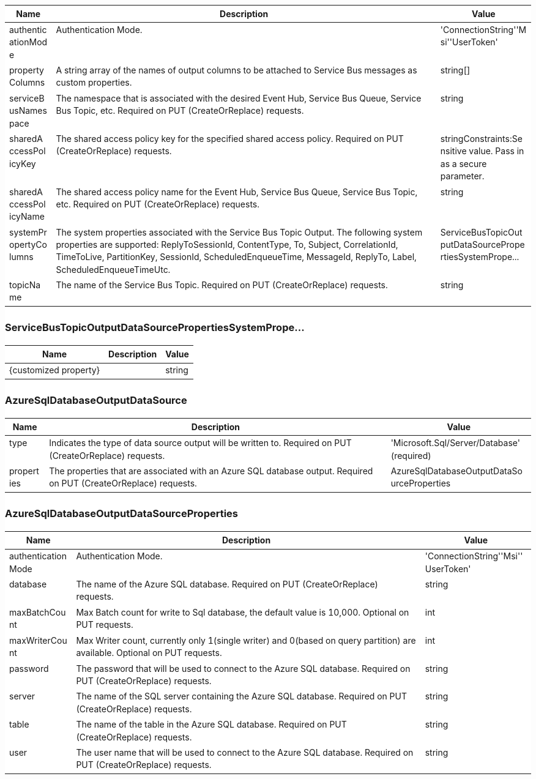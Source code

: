 | Name | Description | Value |
|-|-|-|
| authenticationMode | Authentication Mode. | 'ConnectionString''Msi''UserToken' |
| propertyColumns | A string array of the names of output columns to be attached to Service Bus messages as custom properties. | string[] |
| serviceBusNamespace | The namespace that is associated with the desired Event Hub, Service Bus Queue, Service Bus Topic, etc. Required on PUT (CreateOrReplace) requests. | string |
| sharedAccessPolicyKey | The shared access policy key for the specified shared access policy. Required on PUT (CreateOrReplace) requests. | stringConstraints:Sensitive value. Pass in as a secure parameter. |
| sharedAccessPolicyName | The shared access policy name for the Event Hub, Service Bus Queue, Service Bus Topic, etc. Required on PUT (CreateOrReplace) requests. | string |
| systemPropertyColumns | The system properties associated with the Service Bus Topic Output. The following system properties are supported: ReplyToSessionId, ContentType, To, Subject, CorrelationId, TimeToLive, PartitionKey, SessionId, ScheduledEnqueueTime, MessageId, ReplyTo, Label, ScheduledEnqueueTimeUtc. | ServiceBusTopicOutputDataSourcePropertiesSystemPrope... |
| topicName | The name of the Service Bus Topic. Required on PUT (CreateOrReplace) requests. | string |


### ServiceBusTopicOutputDataSourcePropertiesSystemPrope...

| Name | Description | Value |
|-|-|-|
| {customized property} |  | string |


### AzureSqlDatabaseOutputDataSource

| Name | Description | Value |
|-|-|-|
| type | Indicates the type of data source output will be written to. Required on PUT (CreateOrReplace) requests. | 'Microsoft.Sql/Server/Database' (required) |
| properties | The properties that are associated with an Azure SQL database output. Required on PUT (CreateOrReplace) requests. | AzureSqlDatabaseOutputDataSourceProperties |


### AzureSqlDatabaseOutputDataSourceProperties

| Name | Description | Value |
|-|-|-|
| authenticationMode | Authentication Mode. | 'ConnectionString''Msi''UserToken' |
| database | The name of the Azure SQL database. Required on PUT (CreateOrReplace) requests. | string |
| maxBatchCount | Max Batch count for write to Sql database, the default value is 10,000. Optional on PUT requests. | int |
| maxWriterCount | Max Writer count, currently only 1(single writer) and 0(based on query partition) are available. Optional on PUT requests. | int |
| password | The password that will be used to connect to the Azure SQL database. Required on PUT (CreateOrReplace) requests. | string |
| server | The name of the SQL server containing the Azure SQL database. Required on PUT (CreateOrReplace) requests. | string |
| table | The name of the table in the Azure SQL database. Required on PUT (CreateOrReplace) requests. | string |
| user | The user name that will be used to connect to the Azure SQL database. Required on PUT (CreateOrReplace) requests. | string |
